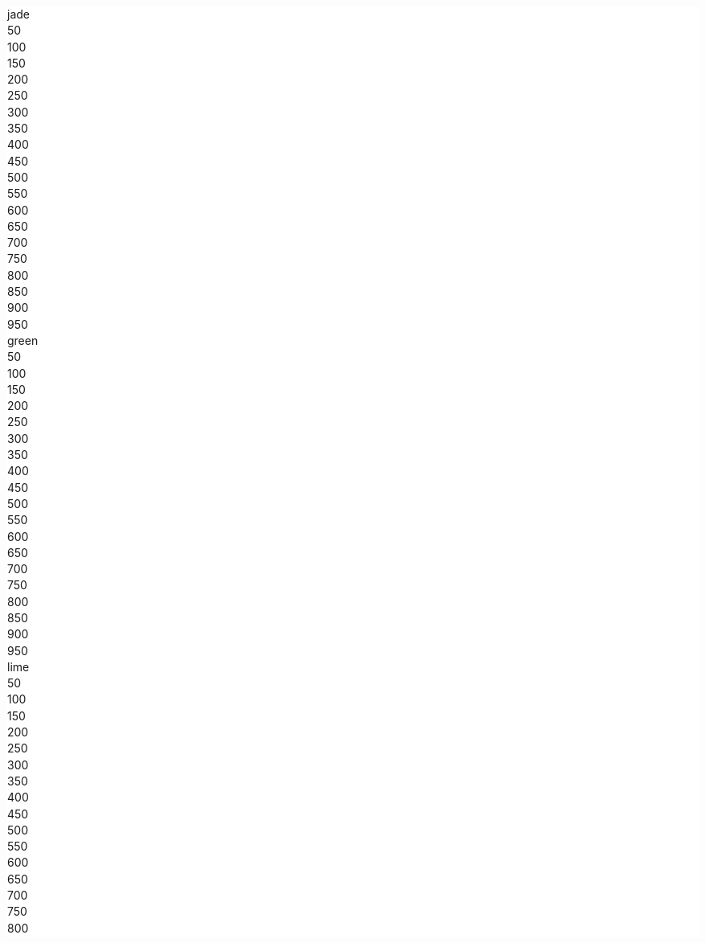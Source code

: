 <div class="boxes full text-center text-sm">
  <div class="bg-jade w-32 rounded">jade</div>
  <div class="bg-jade-50 rounded">50</div>
  <div class="bg-jade-100 rounded">100</div>
  <div class="bg-jade-150 rounded">150</div>
  <div class="bg-jade-200 rounded">200</div>
  <div class="bg-jade-250 rounded">250</div>
  <div class="bg-jade-300 rounded">300</div>
  <div class="bg-jade-350 rounded">350</div>
  <div class="bg-jade-400 rounded">400</div>
  <div class="bg-jade-450 rounded">450</div>
  <div class="bg-jade-500 rounded">500</div>
  <div class="bg-jade-550 rounded">550</div>
  <div class="bg-jade-600 rounded">600</div>
  <div class="bg-jade-650 rounded">650</div>
  <div class="bg-jade-700 rounded">700</div>
  <div class="bg-jade-750 rounded">750</div>
  <div class="bg-jade-800 rounded">800</div>
  <div class="bg-jade-850 rounded">850</div>
  <div class="bg-jade-900 rounded">900</div>
  <div class="bg-jade-950 rounded">950</div>
</div>

<div class="boxes full text-center text-sm">
  <div class="bg-green w-32 rounded">green</div>
  <div class="bg-green-50 rounded">50</div>
  <div class="bg-green-100 rounded">100</div>
  <div class="bg-green-150 rounded">150</div>
  <div class="bg-green-200 rounded">200</div>
  <div class="bg-green-250 rounded">250</div>
  <div class="bg-green-300 rounded">300</div>
  <div class="bg-green-350 rounded">350</div>
  <div class="bg-green-400 rounded">400</div>
  <div class="bg-green-450 rounded">450</div>
  <div class="bg-green-500 rounded">500</div>
  <div class="bg-green-550 rounded">550</div>
  <div class="bg-green-600 rounded">600</div>
  <div class="bg-green-650 rounded">650</div>
  <div class="bg-green-700 rounded">700</div>
  <div class="bg-green-750 rounded">750</div>
  <div class="bg-green-800 rounded">800</div>
  <div class="bg-green-850 rounded">850</div>
  <div class="bg-green-900 rounded">900</div>
  <div class="bg-green-950 rounded">950</div>
</div>

<div class="boxes full text-center text-sm">
  <div class="bg-lime w-32 rounded">lime</div>
  <div class="bg-lime-50 rounded">50</div>
  <div class="bg-lime-100 rounded">100</div>
  <div class="bg-lime-150 rounded">150</div>
  <div class="bg-lime-200 rounded">200</div>
  <div class="bg-lime-250 rounded">250</div>
  <div class="bg-lime-300 rounded">300</div>
  <div class="bg-lime-350 rounded">350</div>
  <div class="bg-lime-400 rounded">400</div>
  <div class="bg-lime-450 rounded">450</div>
  <div class="bg-lime-500 rounded">500</div>
  <div class="bg-lime-550 rounded">550</div>
  <div class="bg-lime-600 rounded">600</div>
  <div class="bg-lime-650 rounded">650</div>
  <div class="bg-lime-700 rounded">700</div>
  <div class="bg-lime-750 rounded">750</div>
  <div class="bg-lime-800 rounded">800</div>